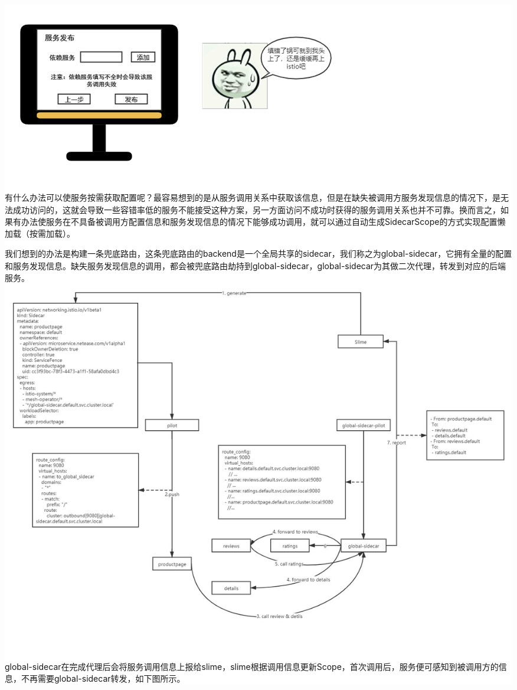    ![image.png](008eGmZEly1gn14jo6707j30fx08aq3x.jpg)

有什么办法可以使服务按需获取配置呢？最容易想到的是从服务调用关系中获取该信息，但是在缺失被调用方服务发现信息的情况下，是无法成功访问的，这就会导致一些容错率低的服务不能接受这种方案，另一方面访问不成功时获得的服务调用关系也并不可靠。换而言之，如果有办法使服务在不具备被调用方配置信息和服务发现信息的情况下能够成功调用，就可以通过自动生成SidecarScope的方式实现配置懒加载（按需加载）。

我们想到的办法是构建一条兜底路由，这条兜底路由的backend是一个全局共享的sidecar，我们称之为global-sidecar，它拥有全量的配置和服务发现信息。缺失服务发现信息的调用，都会被兜底路由劫持到global-sidecar，global-sidecar为其做二次代理，转发到对应的后端服务。
![lazyload-bookinfo-p1.png](008eGmZEly1gn14jqlmrrj314e0trjud.jpg)
global-sidecar在完成代理后会将服务调用信息上报给slime，slime根据调用信息更新Scope，首次调用后，服务便可感知到被调用方的信息，不再需要global-sidecar转发，如下图所示。